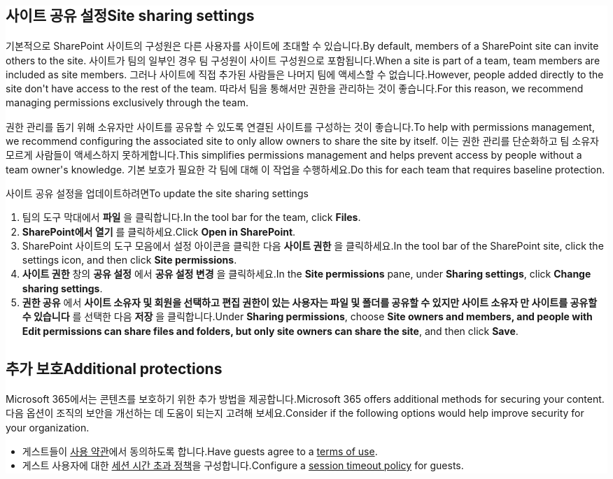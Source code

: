## <a name="site-sharing-settings"></a><span data-ttu-id="fb684-149">사이트 공유 설정</span><span class="sxs-lookup"><span data-stu-id="fb684-149">Site sharing settings</span></span>

<span data-ttu-id="fb684-150">기본적으로 SharePoint 사이트의 구성원은 다른 사용자를 사이트에 초대할 수 있습니다.</span><span class="sxs-lookup"><span data-stu-id="fb684-150">By default, members of a SharePoint site can invite others to the site.</span></span> <span data-ttu-id="fb684-151">사이트가 팀의 일부인 경우 팀 구성원이 사이트 구성원으로 포함됩니다.</span><span class="sxs-lookup"><span data-stu-id="fb684-151">When a site is part of a team, team members are included as site members.</span></span> <span data-ttu-id="fb684-152">그러나 사이트에 직접 추가된 사람들은 나머지 팀에 액세스할 수 없습니다.</span><span class="sxs-lookup"><span data-stu-id="fb684-152">However, people added directly to the site don't have access to the rest of the team.</span></span> <span data-ttu-id="fb684-153">따라서 팀을 통해서만 권한을 관리하는 것이 좋습니다.</span><span class="sxs-lookup"><span data-stu-id="fb684-153">For this reason, we recommend managing permissions exclusively through the team.</span></span>

<span data-ttu-id="fb684-154">권한 관리를 돕기 위해 소유자만 사이트를 공유할 수 있도록 연결된 사이트를 구성하는 것이 좋습니다.</span><span class="sxs-lookup"><span data-stu-id="fb684-154">To help with permissions management, we recommend configuring the associated site to only allow owners to share the site by itself.</span></span> <span data-ttu-id="fb684-155">이는 권한 관리를 단순화하고 팀 소유자 모르게 사람들이 액세스하지 못하게합니다.</span><span class="sxs-lookup"><span data-stu-id="fb684-155">This simplifies permissions management and helps prevent access by people without a team owner's knowledge.</span></span> <span data-ttu-id="fb684-156">기본 보호가 필요한 각 팀에 대해 이 작업을 수행하세요.</span><span class="sxs-lookup"><span data-stu-id="fb684-156">Do this for each team that requires baseline protection.</span></span>

<span data-ttu-id="fb684-157">사이트 공유 설정을 업데이트하려면</span><span class="sxs-lookup"><span data-stu-id="fb684-157">To update the site sharing settings</span></span>
1. <span data-ttu-id="fb684-158">팀의 도구 막대에서 **파일** 을 클릭합니다.</span><span class="sxs-lookup"><span data-stu-id="fb684-158">In the tool bar for the team, click **Files**.</span></span>
2. <span data-ttu-id="fb684-159">**SharePoint에서 열기** 를 클릭하세요.</span><span class="sxs-lookup"><span data-stu-id="fb684-159">Click **Open in SharePoint**.</span></span>
3. <span data-ttu-id="fb684-160">SharePoint 사이트의 도구 모음에서 설정 아이콘을 클릭한 다음 **사이트 권한** 을 클릭하세요.</span><span class="sxs-lookup"><span data-stu-id="fb684-160">In the tool bar of the SharePoint site, click the settings icon, and then click **Site permissions**.</span></span>
4. <span data-ttu-id="fb684-161">**사이트 권한** 창의 **공유 설정** 에서 **공유 설정 변경** 을 클릭하세요.</span><span class="sxs-lookup"><span data-stu-id="fb684-161">In the **Site permissions** pane, under **Sharing settings**, click **Change sharing settings**.</span></span>
5. <span data-ttu-id="fb684-162">**권한 공유** 에서 **사이트 소유자 및 회원을 선택하고 편집 권한이 있는 사용자는 파일 및 폴더를 공유할 수 있지만 사이트 소유자 만 사이트를 공유할 수 있습니다** 를 선택한 다음 **저장** 을 클릭합니다.</span><span class="sxs-lookup"><span data-stu-id="fb684-162">Under **Sharing permissions**, choose **Site owners and members, and people with Edit permissions can share files and folders, but only site owners can share the site**, and then click **Save**.</span></span>

## <a name="additional-protections"></a><span data-ttu-id="fb684-163">추가 보호</span><span class="sxs-lookup"><span data-stu-id="fb684-163">Additional protections</span></span>

<span data-ttu-id="fb684-164">Microsoft 365에서는 콘텐츠를 보호하기 위한 추가 방법을 제공합니다.</span><span class="sxs-lookup"><span data-stu-id="fb684-164">Microsoft 365 offers additional methods for securing your content.</span></span> <span data-ttu-id="fb684-165">다음 옵션이 조직의 보안을 개선하는 데 도움이 되는지 고려해 보세요.</span><span class="sxs-lookup"><span data-stu-id="fb684-165">Consider if the following options would help improve security for your organization.</span></span>

- <span data-ttu-id="fb684-166">게스트들이 [사용 약관](https://docs.microsoft.com/azure/active-directory/conditional-access/terms-of-use)에서 동의하도록 합니다.</span><span class="sxs-lookup"><span data-stu-id="fb684-166">Have guests agree to a [terms of use](https://docs.microsoft.com/azure/active-directory/conditional-access/terms-of-use).</span></span>
- <span data-ttu-id="fb684-167">게스트 사용자에 대한 [세션 시간 초과 정책](https://docs.microsoft.com/azure/active-directory/conditional-access/howto-conditional-access-session-lifetime)을 구성합니다.</span><span class="sxs-lookup"><span data-stu-id="fb684-167">Configure a [session timeout policy](https://docs.microsoft.com/azure/active-directory/conditional-access/howto-conditional-access-session-lifetime) for guests.</span></span>